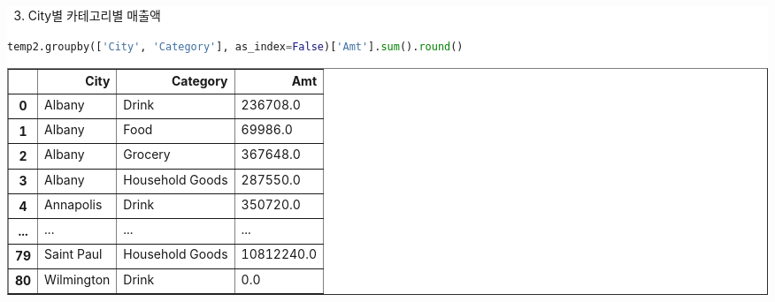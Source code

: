 3) City별 카테고리별 매출액

```python
temp2.groupby(['City', 'Category'], as_index=False)['Amt'].sum().round()
```

<div>
<table border="1" class="dataframe">
  <thead>
    <tr style="text-align: right;">
      <th></th>
      <th>City</th>
      <th>Category</th>
      <th>Amt</th>
    </tr>
  </thead>
  <tbody>
    <tr>
      <th>0</th>
      <td>Albany</td>
      <td>Drink</td>
      <td>236708.0</td>
    </tr>
    <tr>
      <th>1</th>
      <td>Albany</td>
      <td>Food</td>
      <td>69986.0</td>
    </tr>
    <tr>
      <th>2</th>
      <td>Albany</td>
      <td>Grocery</td>
      <td>367648.0</td>
    </tr>
    <tr>
      <th>3</th>
      <td>Albany</td>
      <td>Household Goods</td>
      <td>287550.0</td>
    </tr>
    <tr>
      <th>4</th>
      <td>Annapolis</td>
      <td>Drink</td>
      <td>350720.0</td>
    </tr>
    <tr>
      <th>...</th>
      <td>...</td>
      <td>...</td>
      <td>...</td>
    </tr>
    <tr>
      <th>79</th>
      <td>Saint Paul</td>
      <td>Household Goods</td>
      <td>10812240.0</td>
    </tr>
    <tr>
      <th>80</th>
      <td>Wilmington</td>
      <td>Drink</td>
      <td>0.0</td>
    </tr>